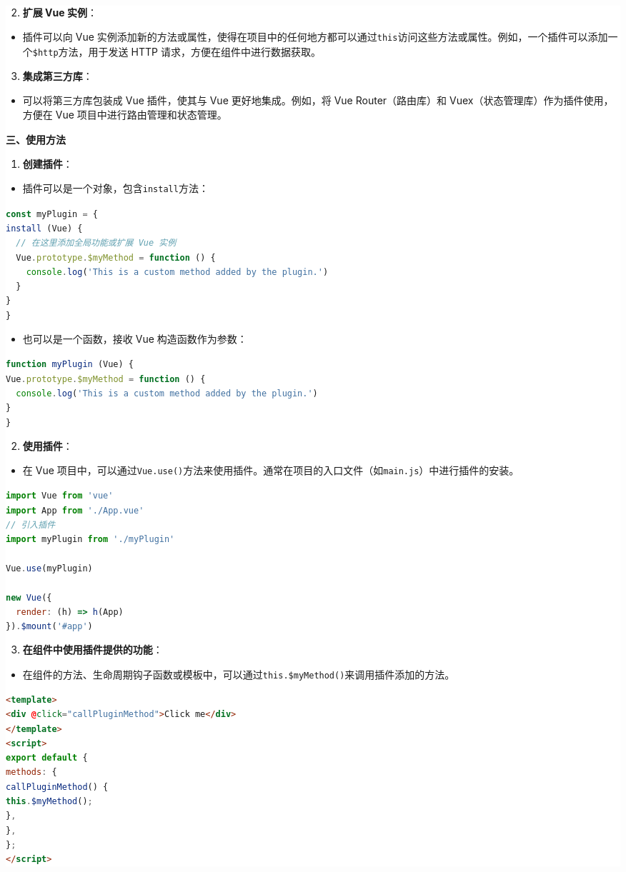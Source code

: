2. **扩展 Vue 实例**：

* 插件可以向 Vue 实例添加新的方法或属性，使得在项目中的任何地方都可以通过`this`访问这些方法或属性。例如，一个插件可以添加一个`$http`方法，用于发送 HTTP 请求，方便在组件中进行数据获取。

3. **集成第三方库**：

* 可以将第三方库包装成 Vue 插件，使其与 Vue 更好地集成。例如，将 Vue Router（路由库）和 Vuex（状态管理库）作为插件使用，方便在 Vue 项目中进行路由管理和状态管理。

**三、使用方法**

1. **创建插件**：

* 插件可以是一个对象，包含`install`方法：

```javascript
const myPlugin = {
install (Vue) {
  // 在这里添加全局功能或扩展 Vue 实例
  Vue.prototype.$myMethod = function () {
    console.log('This is a custom method added by the plugin.')
  }
}
}
```

* 也可以是一个函数，接收 Vue 构造函数作为参数：

```javascript
function myPlugin (Vue) {
Vue.prototype.$myMethod = function () {
  console.log('This is a custom method added by the plugin.')
}
}
```

2. **使用插件**：

* 在 Vue 项目中，可以通过`Vue.use()`方法来使用插件。通常在项目的入口文件（如`main.js`）中进行插件的安装。

```javascript
import Vue from 'vue'
import App from './App.vue'
// 引入插件
import myPlugin from './myPlugin'

Vue.use(myPlugin)

new Vue({
  render: (h) => h(App)
}).$mount('#app')
```

3. **在组件中使用插件提供的功能**：

* 在组件的方法、生命周期钩子函数或模板中，可以通过`this.$myMethod()`来调用插件添加的方法。

```html
<template>
<div @click="callPluginMethod">Click me</div>
</template>
<script>
export default {
methods: {
callPluginMethod() {
this.$myMethod();
},
},
};
</script>
```
